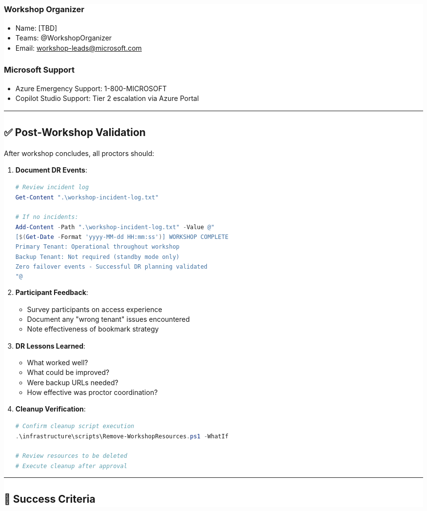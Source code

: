 ### **Workshop Organizer**
- Name: [TBD]
- Teams: @WorkshopOrganizer
- Email: workshop-leads@microsoft.com

### **Microsoft Support**
- Azure Emergency Support: 1-800-MICROSOFT
- Copilot Studio Support: Tier 2 escalation via Azure Portal

---

## ✅ **Post-Workshop Validation**

After workshop concludes, all proctors should:

1. **Document DR Events**:
   ```powershell
   # Review incident log
   Get-Content ".\workshop-incident-log.txt"
   
   # If no incidents:
   Add-Content -Path ".\workshop-incident-log.txt" -Value @"
   [$(Get-Date -Format 'yyyy-MM-dd HH:mm:ss')] WORKSHOP COMPLETE
   Primary Tenant: Operational throughout workshop
   Backup Tenant: Not required (standby mode only)
   Zero failover events - Successful DR planning validated
   "@
   ```

2. **Participant Feedback**:
   - Survey participants on access experience
   - Document any "wrong tenant" issues encountered
   - Note effectiveness of bookmark strategy

3. **DR Lessons Learned**:
   - What worked well?
   - What could be improved?
   - Were backup URLs needed?
   - How effective was proctor coordination?

4. **Cleanup Verification**:
   ```powershell
   # Confirm cleanup script execution
   .\infrastructure\scripts\Remove-WorkshopResources.ps1 -WhatIf
   
   # Review resources to be deleted
   # Execute cleanup after approval
   ```

---

## 🎯 **Success Criteria**
